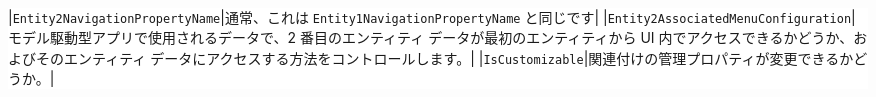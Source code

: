 |`Entity2NavigationPropertyName`|通常、これは `Entity1NavigationPropertyName` と同じです|
|`Entity2AssociatedMenuConfiguration`|モデル駆動型アプリで使用されるデータで、2 番目のエンティティ データが最初のエンティティから UI 内でアクセスできるかどうか、およびそのエンティティ データにアクセスする方法をコントロールします。|
|`IsCustomizable`|関連付けの管理プロパティが変更できるかどうか。|

